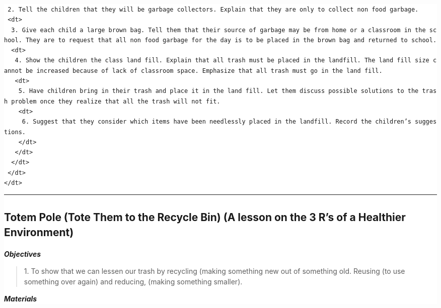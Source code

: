      2. Tell the children that they will be garbage collectors. Explain that they are only to collect non food garbage.
     <dt>
      3. Give each child a large brown bag. Tell them that their source of garbage may be from home or a classroom in the school. They are to request that all non food garbage for the day is to be placed in the brown bag and returned to school.
      <dt>
       4. Show the children the class land fill. Explain that all trash must be placed in the landfill. The land fill size cannot be increased because of lack of classroom space. Emphasize that all trash must go in the land fill.
       <dt>
        5. Have children bring in their trash and place it in the land fill. Let them discuss possible solutions to the trash problem once they realize that all the trash will not fit.
        <dt>
         6. Suggest that they consider which items have been needlessly placed in the landfill. Record the children’s suggestions.
        </dt>
       </dt>
      </dt>
     </dt>
    </dt>
   </dt>
  </dl>
 </blockquote>
 <hr/>
 <h2>
  Totem Pole (Tote Them to the Recycle Bin) (A lesson on the 3 R’s of a Healthier Environment)
 </h2>
 <p>
  <b>
   <i>
    <i>
     <b>
      Objectives
     </b>
    </i>
   </i>
  </b>
  <br/>
 </p>
 <blockquote>
  <dl>
   <dt>
    1. To show that we can lessen our trash by recycling (making something new out of something old. Reusing (to use something over again) and reducing, (making something smaller).
   </dt>
  </dl>
 </blockquote>
 <p>
  <b>
   <i>
    <i>
     <b>
      Materials
     </b>
    </i>
   </i>
  </b>
  <br/>
 </p>
 <blockquote>
  <dl>
   <dt>